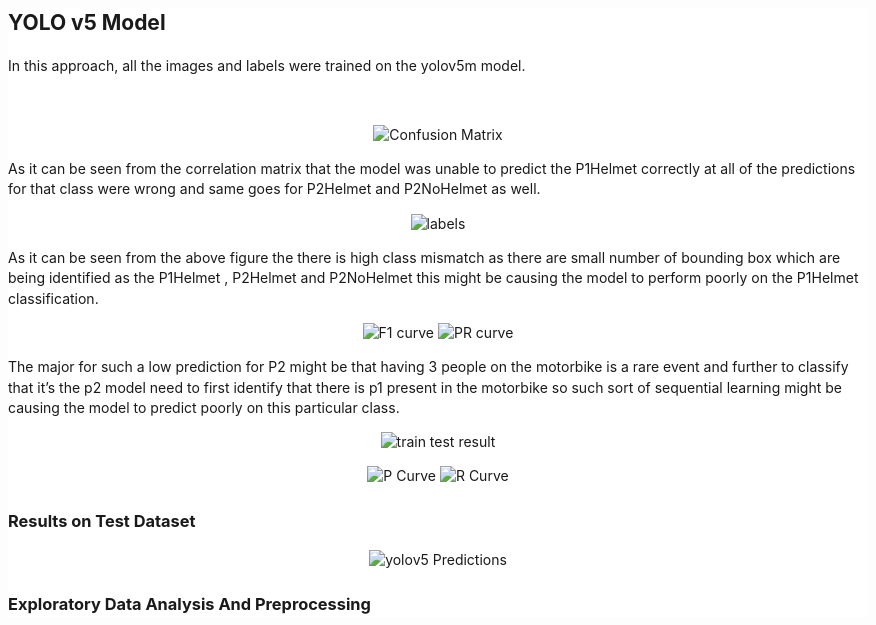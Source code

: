## YOLO v5 Model

In this approach, all the images and labels were trained on the yolov5m model.

<br>

<p align="center">
  <img src="https://github.com/kirtan517/Helmet-Detection/blob/main/Images/confusion_matrix.png" alt="Confusion Matrix" width="800">
</p>

As it can be seen from the correlation matrix that the model was unable to predict the P1Helmet correctly at all of the predictions for that class were wrong and same goes for P2Helmet and P2NoHelmet as well.

<p align="center">
  <img src="https://github.com/kirtan517/Helmet-Detection/blob/main/Images/labels.jpg" alt="labels" width="800">
</p>

As it can be seen from the above figure the there is high class mismatch as there are small number of bounding box which are being identified as the P1Helmet , P2Helmet and P2NoHelmet this might be causing the model to perform poorly on the P1Helmet classification.

<p align="center">
  <img src="https://github.com/kirtan517/Helmet-Detection/blob/main/Images/F1_curve.png" alt="F1 curve" width="400">
  <img src="https://github.com/kirtan517/Helmet-Detection/blob/main/Images/PR_curve.png" alt="PR curve" width="400">
</p>

The major for such a low prediction for P2 might be that having 3 people on the motorbike is a rare event and further to classify that it’s the p2 model need to first identify that there is p1 present in the motorbike so such sort of sequential learning might be causing the model to predict poorly on this particular class.

<p align="center">
  <img src="https://github.com/kirtan517/Helmet-Detection/blob/main/Images/Train_test_yolov5.png" alt="train test result" width="800">
</p>

<p align="center">
  <img src="https://github.com/kirtan517/Helmet-Detection/blob/main/Images/P_curve.png" alt="P Curve" width="400">
  <img src="https://github.com/kirtan517/Helmet-Detection/blob/main/Images/R_curve.png" alt="R Curve" width="400">
</p>


### Results on Test Dataset

<p align="center">
  <img src="https://github.com/kirtan517/Helmet-Detection/blob/main/Images/yolov5Prediction.png" alt="yolov5 Predictions" width="800">
</p>

### Exploratory Data Analysis And Preprocessing
